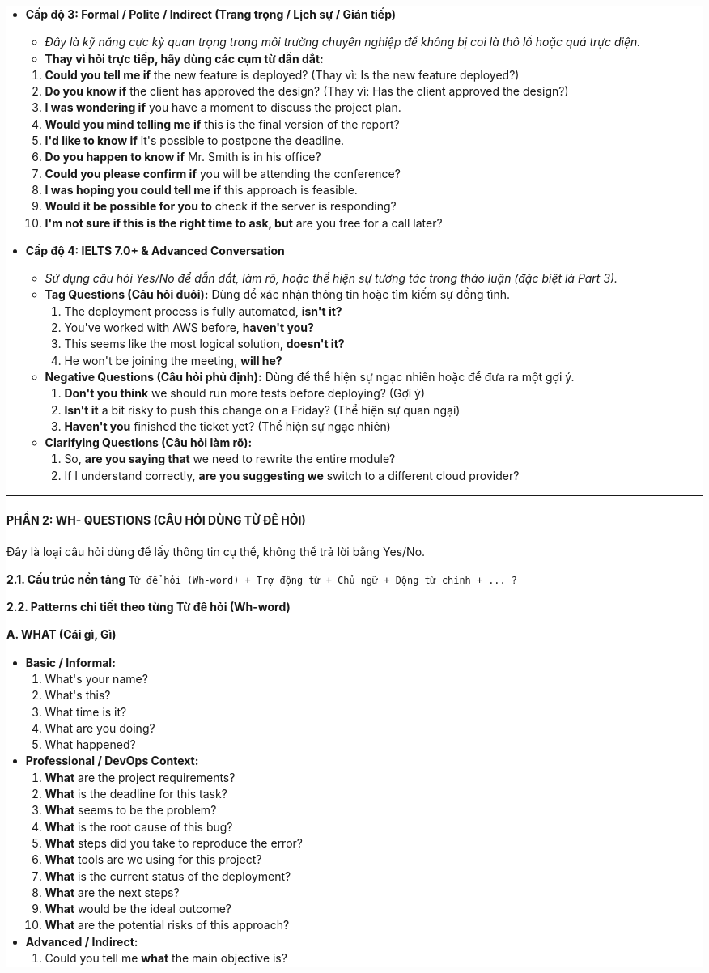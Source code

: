 - **Cấp độ 3: Formal / Polite / Indirect (Trang trọng / Lịch sự / Gián tiếp)**

  - _Đây là kỹ năng cực kỳ quan trọng trong môi trường chuyên nghiệp để không bị coi là thô lỗ hoặc quá trực diện._
  - **Thay vì hỏi trực tiếp, hãy dùng các cụm từ dẫn dắt:**

  1.  **Could you tell me if** the new feature is deployed? (Thay vì: Is the new feature deployed?)
  2.  **Do you know if** the client has approved the design? (Thay vì: Has the client approved the design?)
  3.  **I was wondering if** you have a moment to discuss the project plan.
  4.  **Would you mind telling me if** this is the final version of the report?
  5.  **I'd like to know if** it's possible to postpone the deadline.
  6.  **Do you happen to know if** Mr. Smith is in his office?
  7.  **Could you please confirm if** you will be attending the conference?
  8.  **I was hoping you could tell me if** this approach is feasible.
  9.  **Would it be possible for you to** check if the server is responding?
  10. **I'm not sure if this is the right time to ask, but** are you free for a call later?

- **Cấp độ 4: IELTS 7.0+ & Advanced Conversation**
  - _Sử dụng câu hỏi Yes/No để dẫn dắt, làm rõ, hoặc thể hiện sự tương tác trong thảo luận (đặc biệt là Part 3)._
  - **Tag Questions (Câu hỏi đuôi):** Dùng để xác nhận thông tin hoặc tìm kiếm sự đồng tình.
    1.  The deployment process is fully automated, **isn't it?**
    2.  You've worked with AWS before, **haven't you?**
    3.  This seems like the most logical solution, **doesn't it?**
    4.  He won't be joining the meeting, **will he?**
  - **Negative Questions (Câu hỏi phủ định):** Dùng để thể hiện sự ngạc nhiên hoặc để đưa ra một gợi ý.
    1.  **Don't you think** we should run more tests before deploying? (Gợi ý)
    2.  **Isn't it** a bit risky to push this change on a Friday? (Thể hiện sự quan ngại)
    3.  **Haven't you** finished the ticket yet? (Thể hiện sự ngạc nhiên)
  - **Clarifying Questions (Câu hỏi làm rõ):**
    1.  So, **are you saying that** we need to rewrite the entire module?
    2.  If I understand correctly, **are you suggesting we** switch to a different cloud provider?

---

#### **PHẦN 2: WH- QUESTIONS (CÂU HỎI DÙNG TỪ ĐỂ HỎI)**

Đây là loại câu hỏi dùng để lấy thông tin cụ thể, không thể trả lời bằng Yes/No.

**2.1. Cấu trúc nền tảng**
`Từ để hỏi (Wh-word) + Trợ động từ + Chủ ngữ + Động từ chính + ... ?`

**2.2. Patterns chi tiết theo từng Từ để hỏi (Wh-word)**

**A. WHAT (Cái gì, Gì)**

- **Basic / Informal:**
  1.  What's your name?
  2.  What's this?
  3.  What time is it?
  4.  What are you doing?
  5.  What happened?
- **Professional / DevOps Context:**
  1.  **What** are the project requirements?
  2.  **What** is the deadline for this task?
  3.  **What** seems to be the problem?
  4.  **What** is the root cause of this bug?
  5.  **What** steps did you take to reproduce the error?
  6.  **What** tools are we using for this project?
  7.  **What** is the current status of the deployment?
  8.  **What** are the next steps?
  9.  **What** would be the ideal outcome?
  10. **What** are the potential risks of this approach?
- **Advanced / Indirect:**
  1.  Could you tell me **what** the main objective is?